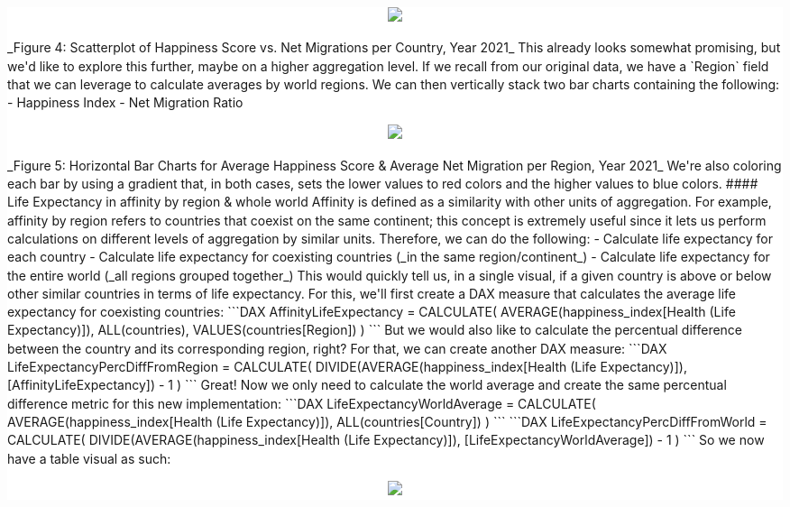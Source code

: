 <p align="center">
  <img src="https://pabloagn.com/wp-content/uploads/2023/06/B026A046_04.png">
</p>
_Figure 4: Scatterplot of Happiness Score vs. Net Migrations per Country, Year 2021_
This already looks somewhat promising, but we'd like to explore this further, maybe on a higher aggregation level. If we recall from our original data, we have a `Region` field that we can leverage to calculate averages by world regions. We can then vertically stack two bar charts containing the following:
- Happiness Index
- Net Migration Ratio
<p align="center">
  <img src="https://pabloagn.com/wp-content/uploads/2023/06/B026A046_05.png">
</p>
_Figure 5: Horizontal Bar Charts for Average Happiness Score & Average Net Migration per Region, Year 2021_
We're also coloring each bar by using a gradient that, in both cases, sets the lower values to red colors and the higher values to blue colors.
#### Life Expectancy in affinity by region & whole world
Affinity is defined as a similarity with other units of aggregation. For example, affinity by region refers to countries that coexist on the same continent; this concept is extremely useful since it lets us perform calculations on different levels of aggregation by similar units.
Therefore, we can do the following:
- Calculate life expectancy for each country
- Calculate life expectancy for coexisting countries (_in the same region/continent_)
- Calculate life expectancy for the entire world (_all regions grouped together_)
This would quickly tell us, in a single visual, if a given country is above or below other similar countries in terms of life expectancy. For this, we'll first create a DAX measure that calculates the average life expectancy for coexisting countries:
```DAX
AffinityLifeExpectancy =
CALCULATE(
    AVERAGE(happiness_index[Health (Life Expectancy)]),
    ALL(countries),
    VALUES(countries[Region])
)
```
But we would also like to calculate the percentual difference between the country and its corresponding region, right? For that, we can create another DAX measure:
```DAX
LifeExpectancyPercDiffFromRegion =
CALCULATE(
    DIVIDE(AVERAGE(happiness_index[Health (Life Expectancy)]), [AffinityLifeExpectancy]) - 1
)
```
Great! Now we only need to calculate the world average and create the same percentual difference metric for this new implementation:
```DAX
LifeExpectancyWorldAverage =
CALCULATE(
    AVERAGE(happiness_index[Health (Life Expectancy)]),
    ALL(countries[Country])
)
```
```DAX
LifeExpectancyPercDiffFromWorld =
CALCULATE(
    DIVIDE(AVERAGE(happiness_index[Health (Life Expectancy)]), [LifeExpectancyWorldAverage]) - 1
)
```
So we now have a table visual as such:
<p align="center">
  <img src="https://pabloagn.com/wp-content/uploads/2023/06/B026A046_06.png">
</p>